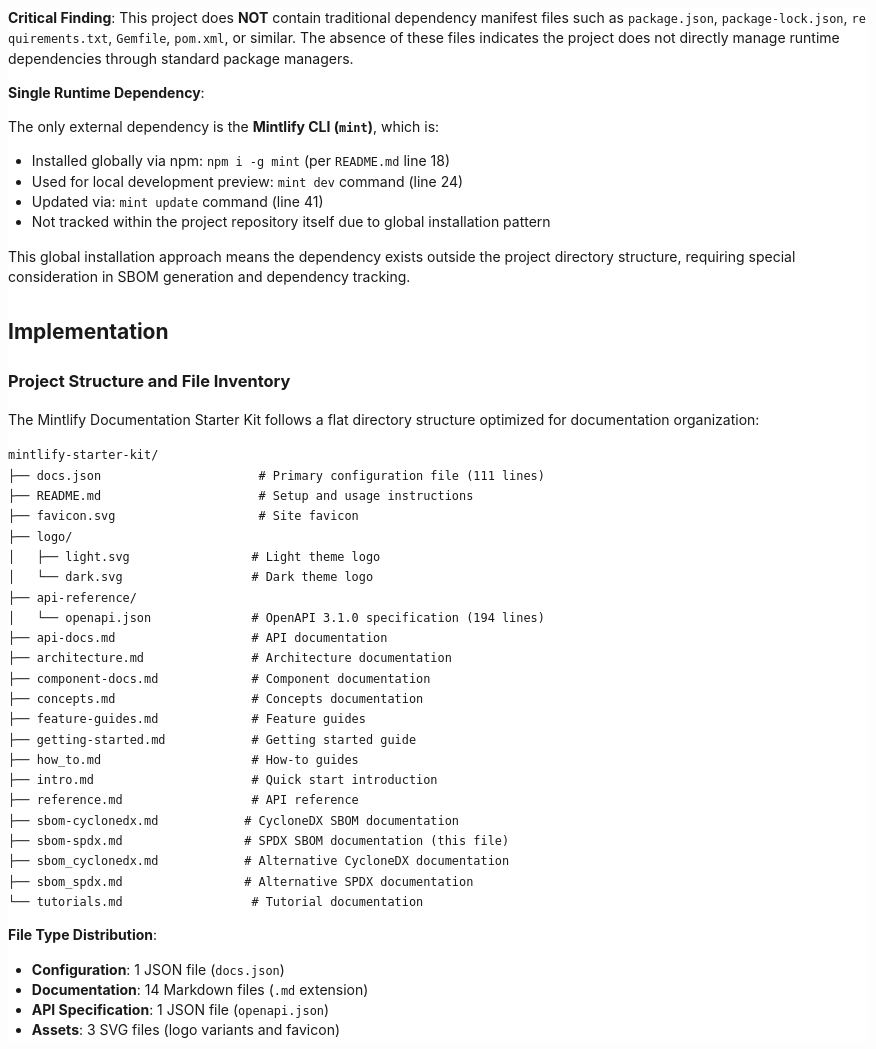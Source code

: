 **Critical Finding**: This project does **NOT** contain traditional dependency manifest files such as `package.json`, `package-lock.json`, `requirements.txt`, `Gemfile`, `pom.xml`, or similar. The absence of these files indicates the project does not directly manage runtime dependencies through standard package managers.

**Single Runtime Dependency**:

The only external dependency is the **Mintlify CLI (`mint`)**, which is:

- Installed globally via npm: `npm i -g mint` (per `README.md` line 18)
- Used for local development preview: `mint dev` command (line 24)
- Updated via: `mint update` command (line 41)
- Not tracked within the project repository itself due to global installation pattern

This global installation approach means the dependency exists outside the project directory structure, requiring special consideration in SBOM generation and dependency tracking.

## Implementation

### Project Structure and File Inventory

The Mintlify Documentation Starter Kit follows a flat directory structure optimized for documentation organization:

```
mintlify-starter-kit/
├── docs.json                      # Primary configuration file (111 lines)
├── README.md                      # Setup and usage instructions
├── favicon.svg                    # Site favicon
├── logo/
│   ├── light.svg                 # Light theme logo
│   └── dark.svg                  # Dark theme logo
├── api-reference/
│   └── openapi.json              # OpenAPI 3.1.0 specification (194 lines)
├── api-docs.md                   # API documentation
├── architecture.md               # Architecture documentation
├── component-docs.md             # Component documentation
├── concepts.md                   # Concepts documentation
├── feature-guides.md             # Feature guides
├── getting-started.md            # Getting started guide
├── how_to.md                     # How-to guides
├── intro.md                      # Quick start introduction
├── reference.md                  # API reference
├── sbom-cyclonedx.md            # CycloneDX SBOM documentation
├── sbom-spdx.md                 # SPDX SBOM documentation (this file)
├── sbom_cyclonedx.md            # Alternative CycloneDX documentation
├── sbom_spdx.md                 # Alternative SPDX documentation
└── tutorials.md                  # Tutorial documentation
```

**File Type Distribution**:

- **Configuration**: 1 JSON file (`docs.json`)
- **Documentation**: 14 Markdown files (`.md` extension)
- **API Specification**: 1 JSON file (`openapi.json`)
- **Assets**: 3 SVG files (logo variants and favicon)
